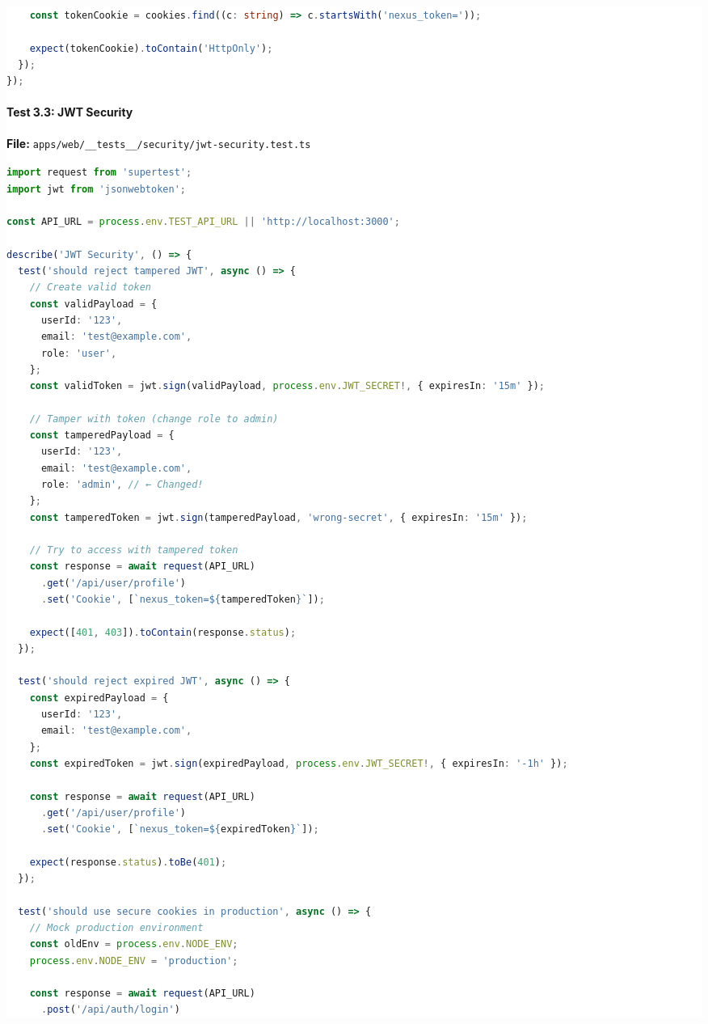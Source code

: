 ```typescript
    const tokenCookie = cookies.find((c: string) => c.startsWith('nexus_token='));

    expect(tokenCookie).toContain('HttpOnly');
  });
});
```

#### Test 3.3: JWT Security

**File:** `apps/web/__tests__/security/jwt-security.test.ts`

```typescript
import request from 'supertest';
import jwt from 'jsonwebtoken';

const API_URL = process.env.TEST_API_URL || 'http://localhost:3000';

describe('JWT Security', () => {
  test('should reject tampered JWT', async () => {
    // Create valid token
    const validPayload = {
      userId: '123',
      email: 'test@example.com',
      role: 'user',
    };
    const validToken = jwt.sign(validPayload, process.env.JWT_SECRET!, { expiresIn: '15m' });

    // Tamper with token (change role to admin)
    const tamperedPayload = {
      userId: '123',
      email: 'test@example.com',
      role: 'admin', // ← Changed!
    };
    const tamperedToken = jwt.sign(tamperedPayload, 'wrong-secret', { expiresIn: '15m' });

    // Try to access with tampered token
    const response = await request(API_URL)
      .get('/api/user/profile')
      .set('Cookie', [`nexus_token=${tamperedToken}`]);

    expect([401, 403]).toContain(response.status);
  });

  test('should reject expired JWT', async () => {
    const expiredPayload = {
      userId: '123',
      email: 'test@example.com',
    };
    const expiredToken = jwt.sign(expiredPayload, process.env.JWT_SECRET!, { expiresIn: '-1h' });

    const response = await request(API_URL)
      .get('/api/user/profile')
      .set('Cookie', [`nexus_token=${expiredToken}`]);

    expect(response.status).toBe(401);
  });

  test('should use secure cookies in production', async () => {
    // Mock production environment
    const oldEnv = process.env.NODE_ENV;
    process.env.NODE_ENV = 'production';

    const response = await request(API_URL)
      .post('/api/auth/login')
```